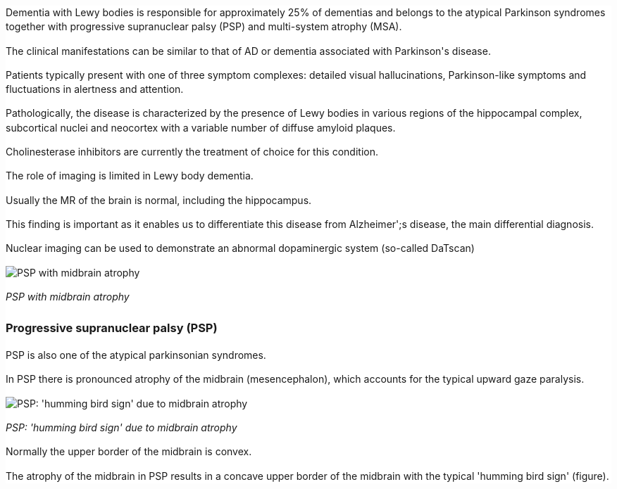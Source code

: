 
Dementia with Lewy bodies is responsible for approximately 25% of dementias and belongs to the atypical Parkinson syndromes together with progressive supranuclear palsy (PSP) and multi-system atrophy (MSA).   

The clinical manifestations can be similar to that of AD or dementia associated with Parkinson's disease.   

Patients typically present with one of three symptom complexes: detailed visual hallucinations, Parkinson-like symptoms and fluctuations in alertness and attention.  

Pathologically, the disease is characterized by the presence of Lewy bodies in various regions of the hippocampal complex, subcortical nuclei and neocortex with a variable number of diffuse amyloid plaques.   

Cholinesterase inhibitors are currently the treatment of choice for this condition.



The role of imaging is limited in Lewy body dementia.  

Usually the MR of the brain is normal, including the hippocampus.   

This finding is important as it enables us to differentiate this disease from Alzheimer';s disease, the main differential diagnosis.   

Nuclear imaging can be used to demonstrate an abnormal dopaminergic system (so-called DaTscan)








![PSP with midbrain atrophy](/assets/dementia-role-of-mri/a50979772287bf_PSP1.jpg)

*PSP with midbrain atrophy*



### Progressive supranuclear palsy (PSP)


PSP is also one of the atypical parkinsonian syndromes.  

In PSP there is pronounced atrophy of the midbrain (mesencephalon), which accounts for the typical upward gaze paralysis.  









![PSP: 'humming bird sign' due to midbrain atrophy](/assets/dementia-role-of-mri/a5097977228e93_PSP2.jpg)

*PSP: 'humming bird sign' due to midbrain atrophy*



Normally the upper border of the midbrain is convex.  

The atrophy of the midbrain in PSP results in a concave upper border of the midbrain with the typical 'humming bird sign' (figure).  

